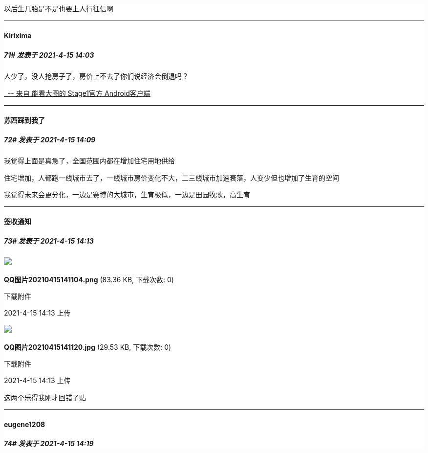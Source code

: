 
以后生几胎是不是也要上人行征信啊


-----

####  Kirixima  
##### 71#       发表于 2021-4-15 14:03


人少了，没人抢房子了，房价上不去了你们说经济会倒退吗？

[  -- 来自 能看大图的 Stage1官方 Android客户端](https://www.coolapk.com/apk/140634)


-----

####  苏西踩到我了  
##### 72#       发表于 2021-4-15 14:09


我觉得上面是真急了，全国范围内都在增加住宅用地供给

住宅增加，人都跑一线城市去了，一线城市房价变化不大，二三线城市加速衰落，人变少但也增加了生育的空间

我觉得未来会更分化，一边是赛博的大城市，生育极低，一边是田园牧歌，高生育


-----

####  签收通知  
##### 73#       发表于 2021-4-15 14:13


<img src="https://img.saraba1st.com/forum/202104/15/141316edoqyywqwh6azk9a.png" referrerpolicy="no-referrer">


<strong>QQ图片20210415141104.png</strong> (83.36 KB, 下载次数: 0)

下载附件

2021-4-15 14:13 上传


<img src="https://img.saraba1st.com/forum/202104/15/141316pqc3ycbcovccmqc3.jpg" referrerpolicy="no-referrer">


<strong>QQ图片20210415141120.jpg</strong> (29.53 KB, 下载次数: 0)

下载附件

2021-4-15 14:13 上传


这两个乐得我刚才回错了贴


-----

####  eugene1208  
##### 74#       发表于 2021-4-15 14:19
